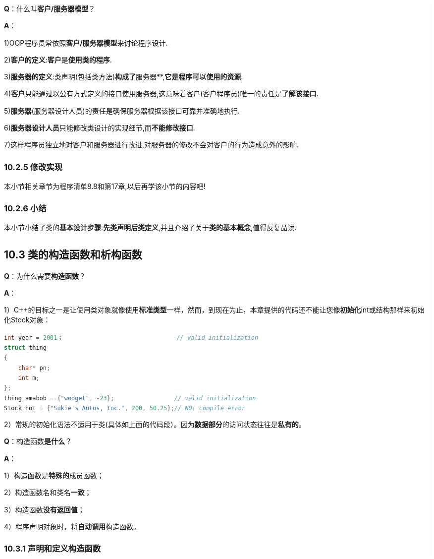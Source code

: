 **Q**：什么叫**客户/服务器模型**？

**A**： 

1)OOP程序员常依照**客户/服务器模型**来讨论程序设计.

2)**客户的定义**:**客户**是**使用类的程序**.

3)**服务器的定义**:类声明(包括类方法)**构成了**服务器**,**它是程序可以使用的资源**.

4)**客户**只能通过以公有方式定义的接口使用服务器,这意味着客户(客户程序员)唯一的责任是**了解该接口**.

5)**服务器**(服务器设计人员)的责任是确保服务器根据该接口可靠并准确地执行.

6)**服务器设计人员**只能修改类设计的实现细节,而**不能修改接口**.

7)这样程序员独立地对客户和服务器进行改进,对服务器的修改不会对客户的行为造成意外的影响.

### 10.2.5 修改实现

本小节相关章节为程序清单8.8和第17章,以后再学该小节的内容吧!

### 10.2.6 小结

本小节小结了类的**基本设计步骤**:**先类声明后类定义**,并且介绍了关于**类的基本概念**,值得反复品读.

## 10.3 类的构造函数和析构函数

**Q**：为什么需要**构造函数**？

**A**：

1）C++的目标之一是让使用类对象就像使用**标准类型**一样，然而，到现在为止，本章提供的代码还不能让您像**初始化**int或结构那样来初始化Stock对象：

```c++
int year = 2001；								// valid initialization
struct thing
{
    char* pn;
    int m;
};
thing amabob = {"wodget", -23};					// valid initialization
Stock hot = {"Sukie's Autos, Inc.", 200, 50.25};// NO! compile error
```

2）常规的初始化语法不适用于类(具体如上面的代码段）。因为**数据部分**的访问状态往往是**私有的**。

**Q**：构造函数**是什么**？

**A**：

1）构造函数是**特殊的**成员函数；

2）构造函数名和类名**一致**；

3）构造函数**没有返回值**；

4）程序声明对象时，将**自动调用**构造函数。

### 10.3.1 声明和定义构造函数

